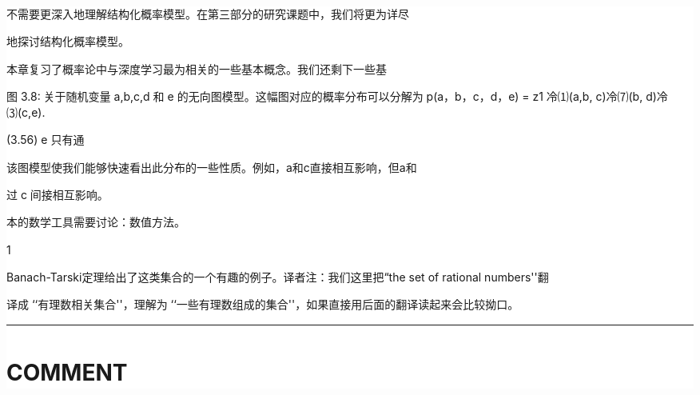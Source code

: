 不需要更深入地理解结构化概率模型。在第三部分的研究课题中，我们将更为详尽

地探讨结构化概率模型。

本章复习了概率论中与深度学习最为相关的一些基本概念。我们还剩下一些基



图 3.8: 关于随机变量 a,b,c,d 和 e 的无向图模型。这幅图对应的概率分布可以分解为 p(a，b，c，d，e) = z1 冷⑴(a,b, c)冷⑺(b, d)冷⑶(c,e).

(3.56) e 只有通


该图模型使我们能够快速看出此分布的一些性质。例如，a和c直接相互影响，但a和

过 c 间接相互影响。

本的数学工具需要讨论：数值方法。

1

Banach-Tarski定理给出了这类集合的一个有趣的例子。译者注：我们这里把“the set of rational numbers''翻

译成 ‘‘有理数相关集合''，理解为 ‘‘一些有理数组成的集合''，如果直接用后面的翻译读起来会比较拗口。









* * *





# COMMENT
